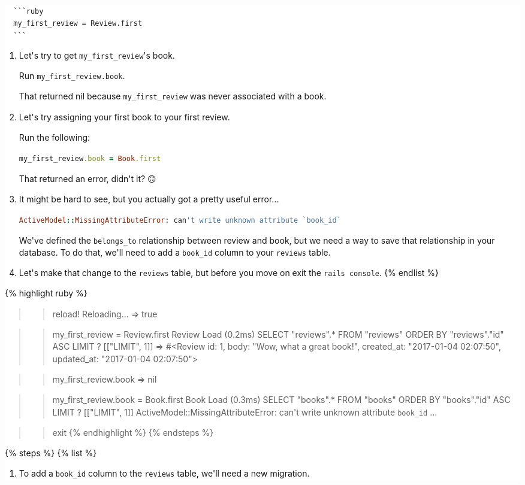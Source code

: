       ```ruby
      my_first_review = Review.first
      ```

  1.  Let's try to get `my_first_review`'s book.

      Run `my_first_review.book`.

      That returned nil because `my_first_review` was never associated with a book.

  1.  Let's try assigning your first book to your first review.

      Run the following:

      ```ruby
      my_first_review.book = Book.first
      ```

      That returned an error, didn't it? 🙃

  1.  It might be hard to see, but you actually got a pretty useful error...

      ```ruby
      ActiveModel::MissingAttributeError: can't write unknown attribute `book_id`
      ```

      We've defined the `belongs_to` relationship between review and book, but we need a way to save that relationship in your database. To do that, we'll need to add a `book_id` column to your `reviews` table.

  1.  Let's make that change to the `reviews` table, but before you move on exit the `rails console`.
{% endlist %}

{% highlight ruby %}
  >> reload!
  Reloading...
  => true

  >> my_first_review = Review.first
    Review Load (0.2ms)  SELECT  "reviews".* FROM "reviews" ORDER BY "reviews"."id" ASC LIMIT ?  [["LIMIT", 1]]
  => #<Review id: 1, body: "Wow, what a great book!", created_at: "2017-01-04 02:07:50", updated_at: "2017-01-04 02:07:50">

  >> my_first_review.book
  => nil

  >> my_first_review.book = Book.first
    Book Load (0.3ms)  SELECT  "books".* FROM "books" ORDER BY "books"."id" ASC LIMIT ?  [["LIMIT", 1]]
  ActiveModel::MissingAttributeError: can't write unknown attribute `book_id`
  ...

  >> exit
{% endhighlight %}
{% endsteps %}

{% steps %}
{% list %}
  1.  To add a `book_id` column to the `reviews` table, we'll need a new migration. 
